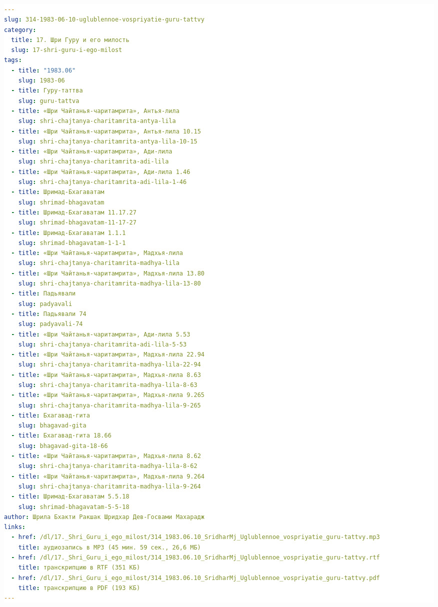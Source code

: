 ```yaml
---
slug: 314-1983-06-10-uglublennoe-vospriyatie-guru-tattvy
category:
  title: 17. Шри Гуру и его милость
  slug: 17-shri-guru-i-ego-milost
tags:
  - title: "1983.06"
    slug: 1983-06
  - title: Гуру-таттва
    slug: guru-tattva
  - title: «Шри Чайтанья-чаритамрита», Антья-лила
    slug: shri-chajtanya-charitamrita-antya-lila
  - title: «Шри Чайтанья-чаритамрита», Антья-лила 10.15
    slug: shri-chajtanya-charitamrita-antya-lila-10-15
  - title: «Шри Чайтанья-чаритамрита», Ади-лила
    slug: shri-chajtanya-charitamrita-adi-lila
  - title: «Шри Чайтанья-чаритамрита», Ади-лила 1.46
    slug: shri-chajtanya-charitamrita-adi-lila-1-46
  - title: Шримад-Бхагаватам
    slug: shrimad-bhagavatam
  - title: Шримад-Бхагаватам 11.17.27
    slug: shrimad-bhagavatam-11-17-27
  - title: Шримад-Бхагаватам 1.1.1
    slug: shrimad-bhagavatam-1-1-1
  - title: «Шри Чайтанья-чаритамрита», Мадхья-лила
    slug: shri-chajtanya-charitamrita-madhya-lila
  - title: «Шри Чайтанья-чаритамрита», Мадхья-лила 13.80
    slug: shri-chajtanya-charitamrita-madhya-lila-13-80
  - title: Падьявали
    slug: padyavali
  - title: Падьявали 74
    slug: padyavali-74
  - title: «Шри Чайтанья-чаритамрита», Ади-лила 5.53
    slug: shri-chajtanya-charitamrita-adi-lila-5-53
  - title: «Шри Чайтанья-чаритамрита», Мадхья-лила 22.94
    slug: shri-chajtanya-charitamrita-madhya-lila-22-94
  - title: «Шри Чайтанья-чаритамрита», Мадхья-лила 8.63
    slug: shri-chajtanya-charitamrita-madhya-lila-8-63
  - title: «Шри Чайтанья-чаритамрита», Мадхья-лила 9.265
    slug: shri-chajtanya-charitamrita-madhya-lila-9-265
  - title: Бхагавад-гита
    slug: bhagavad-gita
  - title: Бхагавад-гита 18.66
    slug: bhagavad-gita-18-66
  - title: «Шри Чайтанья-чаритамрита», Мадхья-лила 8.62
    slug: shri-chajtanya-charitamrita-madhya-lila-8-62
  - title: «Шри Чайтанья-чаритамрита», Мадхья-лила 9.264
    slug: shri-chajtanya-charitamrita-madhya-lila-9-264
  - title: Шримад-Бхагаватам 5.5.18
    slug: shrimad-bhagavatam-5-5-18
author: Шрила Бхакти Ракшак Шридхар Дев-Госвами Махарадж
links:
  - href: /dl/17._Shri_Guru_i_ego_milost/314_1983.06.10_SridharMj_Uglublennoe_vospriyatie_guru-tattvy.mp3
    title: аудиозапись в MP3 (45 мин. 59 сек., 26,6 МБ)
  - href: /dl/17._Shri_Guru_i_ego_milost/314_1983.06.10_SridharMj_Uglublennoe_vospriyatie_guru-tattvy.rtf
    title: транскрипцию в RTF (351 КБ)
  - href: /dl/17._Shri_Guru_i_ego_milost/314_1983.06.10_SridharMj_Uglublennoe_vospriyatie_guru-tattvy.pdf
    title: транскрипцию в PDF (193 КБ)
---
```